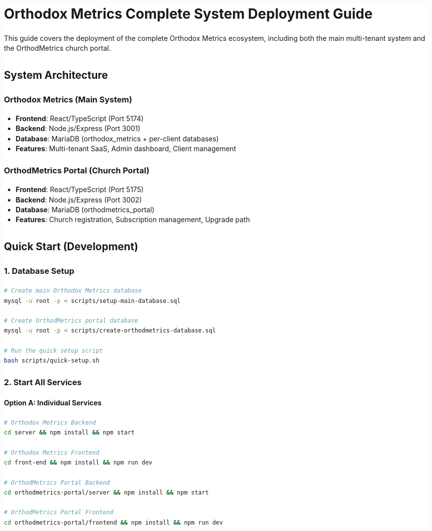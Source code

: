 # Orthodox Metrics Complete System Deployment Guide

This guide covers the deployment of the complete Orthodox Metrics ecosystem, including both the main multi-tenant system and the OrthodMetrics church portal.

## System Architecture

### Orthodox Metrics (Main System)
- **Frontend**: React/TypeScript (Port 5174)
- **Backend**: Node.js/Express (Port 3001) 
- **Database**: MariaDB (orthodox_metrics + per-client databases)
- **Features**: Multi-tenant SaaS, Admin dashboard, Client management

### OrthodMetrics Portal (Church Portal)
- **Frontend**: React/TypeScript (Port 5175)
- **Backend**: Node.js/Express (Port 3002)
- **Database**: MariaDB (orthodmetrics_portal)
- **Features**: Church registration, Subscription management, Upgrade path

## Quick Start (Development)

### 1. Database Setup
```bash
# Create main Orthodox Metrics database
mysql -u root -p < scripts/setup-main-database.sql

# Create OrthodMetrics portal database
mysql -u root -p < scripts/create-orthodmetrics-database.sql

# Run the quick setup script
bash scripts/quick-setup.sh
```

### 2. Start All Services

#### Option A: Individual Services
```bash
# Orthodox Metrics Backend
cd server && npm install && npm start

# Orthodox Metrics Frontend
cd front-end && npm install && npm run dev

# OrthodMetrics Portal Backend
cd orthodmetrics-portal/server && npm install && npm start

# OrthodMetrics Portal Frontend
cd orthodmetrics-portal/frontend && npm install && npm run dev
```
